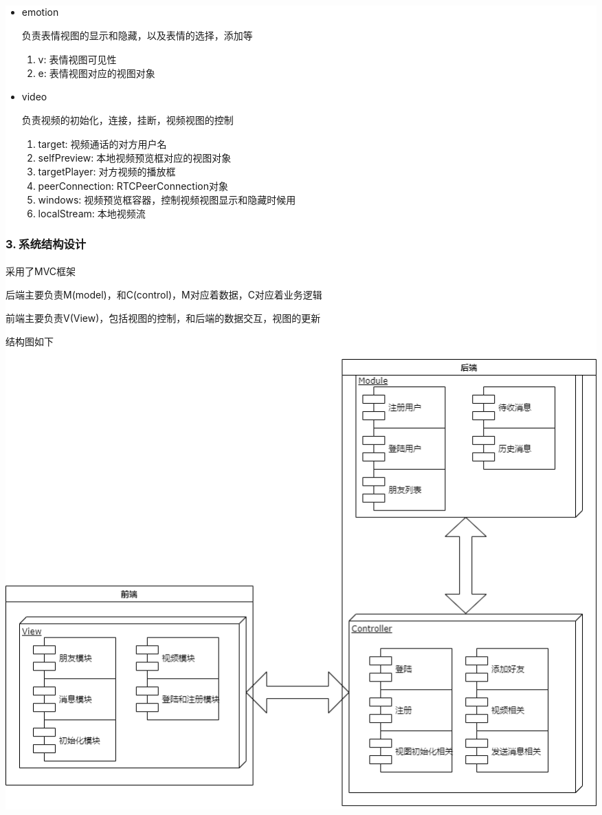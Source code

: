 - emotion

  负责表情视图的显示和隐藏，以及表情的选择，添加等

  1. v: 表情视图可见性
  2. e: 表情视图对应的视图对象

- video

  负责视频的初始化，连接，挂断，视频视图的控制

  1. target: 视频通话的对方用户名
  2. selfPreview: 本地视频预览框对应的视图对象
  3. targetPlayer: 对方视频的播放框
  4. peerConnection: RTCPeerConnection对象
  5. windows: 视频预览框容器，控制视频视图显示和隐藏时候用
  6. localStream: 本地视频流

### 3. 系统结构设计

采用了MVC框架

后端主要负责M(model)，和C(control)，M对应着数据，C对应着业务逻辑

前端主要负责V(View)，包括视图的控制，和后端的数据交互，视图的更新

结构图如下

![](系统结构图.png)
